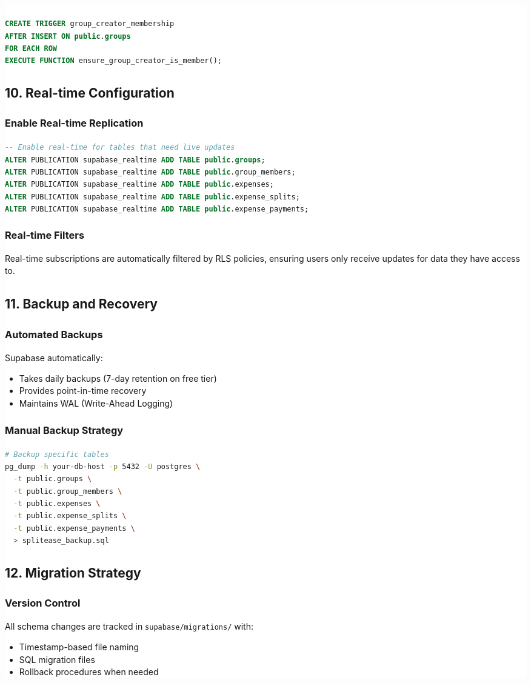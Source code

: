 ```sql

CREATE TRIGGER group_creator_membership
AFTER INSERT ON public.groups
FOR EACH ROW
EXECUTE FUNCTION ensure_group_creator_is_member();
```

## 10. Real-time Configuration

### Enable Real-time Replication
```sql
-- Enable real-time for tables that need live updates
ALTER PUBLICATION supabase_realtime ADD TABLE public.groups;
ALTER PUBLICATION supabase_realtime ADD TABLE public.group_members;
ALTER PUBLICATION supabase_realtime ADD TABLE public.expenses;
ALTER PUBLICATION supabase_realtime ADD TABLE public.expense_splits;
ALTER PUBLICATION supabase_realtime ADD TABLE public.expense_payments;
```

### Real-time Filters
Real-time subscriptions are automatically filtered by RLS policies, ensuring users only receive updates for data they have access to.

## 11. Backup and Recovery

### Automated Backups
Supabase automatically:
- Takes daily backups (7-day retention on free tier)
- Provides point-in-time recovery
- Maintains WAL (Write-Ahead Logging)

### Manual Backup Strategy
```bash
# Backup specific tables
pg_dump -h your-db-host -p 5432 -U postgres \
  -t public.groups \
  -t public.group_members \
  -t public.expenses \
  -t public.expense_splits \
  -t public.expense_payments \
  > splitease_backup.sql
```

## 12. Migration Strategy

### Version Control
All schema changes are tracked in `supabase/migrations/` with:
- Timestamp-based file naming
- SQL migration files
- Rollback procedures when needed
